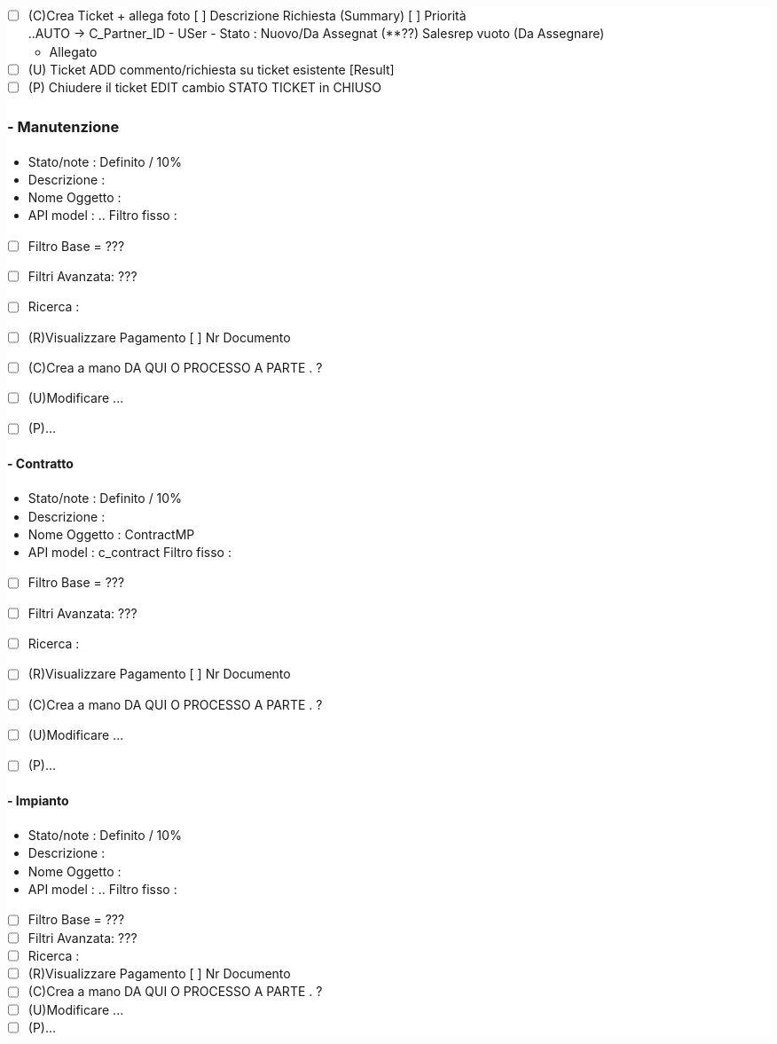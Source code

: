 * [ ] (C)Crea Ticket + allega foto
    [ ] Descrizione Richiesta (Summary)
    [ ] Priorità   
    ..AUTO -> C_Partner_ID - USer - Stato : Nuovo/Da Assegnat (**??)
              Salesrep vuoto (Da Assegnare)
    + Allegato
* [ ] (U) Ticket ADD commento/richiesta su ticket esistente
    [Result] 
* [ ] (P) Chiudere il ticket  EDIT cambio STATO TICKET in CHIUSO
  
### - Manutenzione

* Stato/note : Definito / 10%
* Descrizione :
* Nome Oggetto :
* API model :   .. Filtro fisso :

* [ ] Filtro Base = ???
* [ ] Filtri Avanzata: ???
* [ ] Ricerca : 
* [ ] (R)Visualizzare Pagamento
    [ ] Nr Documento
* [ ] (C)Crea a mano DA QUI O PROCESSO A PARTE . ?
* [ ] (U)Modificare ...
* [ ] (P)...


#### - Contratto

* Stato/note : Definito / 10%
* Descrizione :
* Nome Oggetto : ContractMP
* API model :   c_contract Filtro fisso :

* [ ] Filtro Base = ???
* [ ] Filtri Avanzata: ???
* [ ] Ricerca : 
* [ ] (R)Visualizzare Pagamento
    [ ] Nr Documento
* [ ] (C)Crea a mano DA QUI O PROCESSO A PARTE . ?
* [ ] (U)Modificare ...
* [ ] (P)...


#### - Impianto

* Stato/note : Definito / 10%
* Descrizione :
* Nome Oggetto :
* API model :   .. Filtro fisso :

* [ ] Filtro Base = ???
* [ ] Filtri Avanzata: ???
* [ ] Ricerca : 
* [ ] (R)Visualizzare Pagamento
    [ ] Nr Documento
* [ ] (C)Crea a mano DA QUI O PROCESSO A PARTE . ?
* [ ] (U)Modificare ...
* [ ] (P)...
